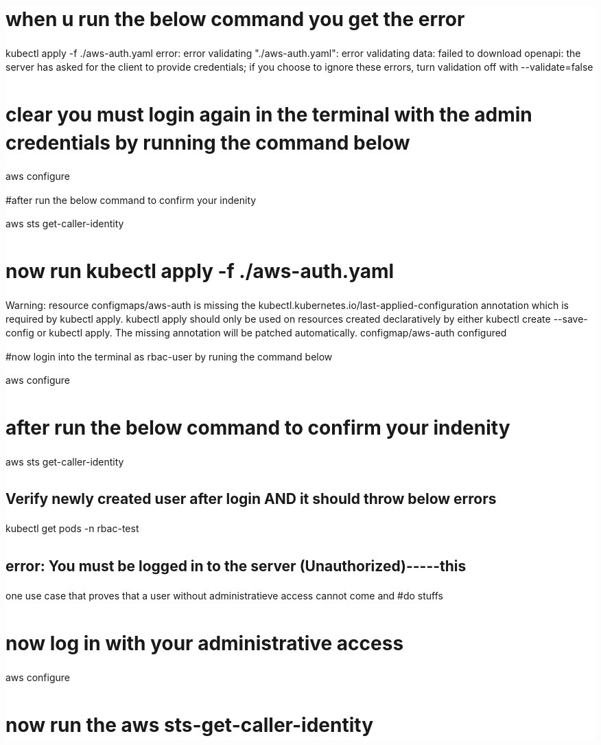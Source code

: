 # when u run the below command you get the error
kubectl apply -f ./aws-auth.yaml
error: error validating "./aws-auth.yaml": error validating data: failed to
 download openapi: the server has asked for the client to provide credentials;
 if you choose to ignore these errors, turn validation off with --validate=false

# clear you must login again in the terminal with the admin credentials by running the command below

aws configure

#after run the below command to confirm your indenity

aws sts get-caller-identity 

# now run kubectl apply -f ./aws-auth.yaml

Warning: resource configmaps/aws-auth is missing the
 kubectl.kubernetes.io/last-applied-configuration annotation which is required by
  kubectl apply. kubectl apply should only be used on resources created declaratively 
  by either kubectl create --save-config or kubectl apply.
   The missing annotation will be patched automatically.
configmap/aws-auth configured

#now login into the terminal as rbac-user by runing the command below

aws configure

# after run the below command to confirm your indenity

aws sts get-caller-identity 


## Verify newly created user after login AND it should throw below errors
kubectl get pods -n rbac-test
## error: You must be logged in to the server (Unauthorized)-----this
 one use case that proves that a user without administratieve access cannot come and 
#do stuffs

# now log in with your administrative access
aws configure


# now run the aws sts-get-caller-identity
